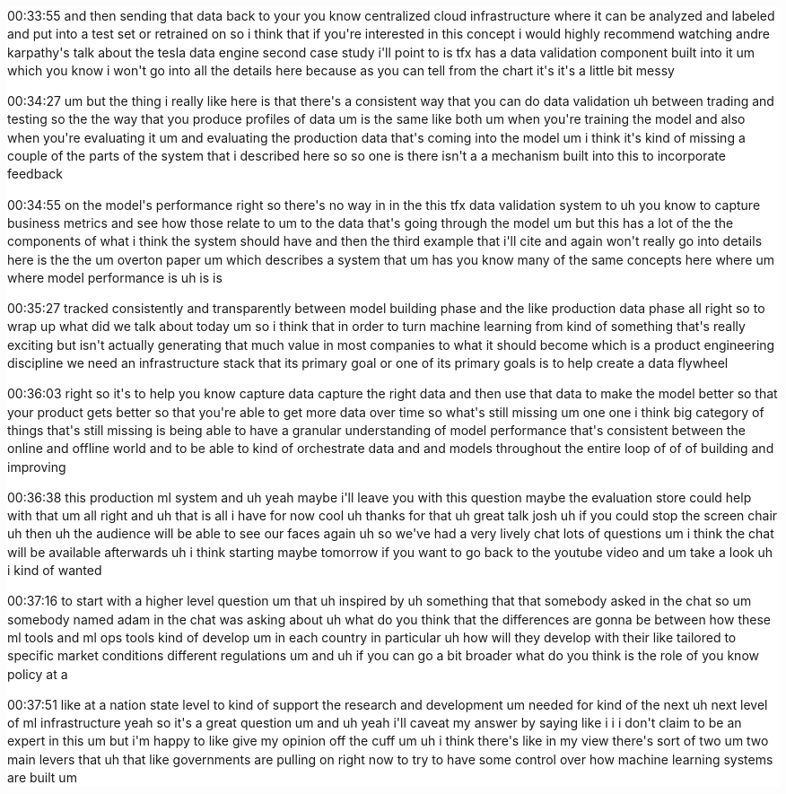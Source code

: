 00:33:55	and then sending that data back to your you know centralized cloud infrastructure where it can be analyzed and labeled and put into a test set or retrained on so i think that if you're interested in this concept i would highly recommend watching andre karpathy's talk about the tesla data engine second case study i'll point to is tfx has a data validation component built into it um which you know i won't go into all the details here because as you can tell from the chart it's it's a little bit messy

00:34:27	um but the thing i really like here is that there's a consistent way that you can do data validation uh between trading and testing so the the way that you produce profiles of data um is the same like both um when you're training the model and also when you're evaluating it um and evaluating the production data that's coming into the model um i think it's kind of missing a couple of the parts of the system that i described here so so one is there isn't a a mechanism built into this to incorporate feedback

00:34:55	on the model's performance right so there's no way in in the this tfx data validation system to uh you know to capture business metrics and see how those relate to um to the data that's going through the model um but this has a lot of the the components of what i think the system should have and then the third example that i'll cite and again won't really go into details here is the the um overton paper um which describes a system that um has you know many of the same concepts here where um where model performance is uh is is

00:35:27	tracked consistently and transparently between model building phase and the like production data phase all right so to wrap up what did we talk about today um so i think that in order to turn machine learning from kind of something that's really exciting but isn't actually generating that much value in most companies to what it should become which is a product engineering discipline we need an infrastructure stack that its primary goal or one of its primary goals is to help create a data flywheel

00:36:03	right so it's to help you know capture data capture the right data and then use that data to make the model better so that your product gets better so that you're able to get more data over time so what's still missing um one one i think big category of things that's still missing is being able to have a granular understanding of model performance that's consistent between the online and offline world and to be able to kind of orchestrate data and and models throughout the entire loop of of of building and improving

00:36:38	this production ml system and uh yeah maybe i'll leave you with this question maybe the evaluation store could help with that um all right and uh that is all i have for now cool uh thanks for that uh great talk josh uh if you could stop the screen chair uh then uh the audience will be able to see our faces again uh so we've had a very lively chat lots of questions um i think the chat will be available afterwards uh i think starting maybe tomorrow if you want to go back to the youtube video and um take a look uh i kind of wanted

00:37:16	to start with a higher level question um that uh inspired by uh something that that somebody asked in the chat so um somebody named adam in the chat was asking about uh what do you think that the differences are gonna be between how these ml tools and ml ops tools kind of develop um in each country in particular uh how will they develop with their like tailored to specific market conditions different regulations um and uh if you can go a bit broader what do you think is the role of you know policy at a

00:37:51	like at a nation state level to kind of support the research and development um needed for kind of the next uh next level of ml infrastructure yeah so it's a great question um and uh yeah i'll caveat my answer by saying like i i i don't claim to be an expert in this um but i'm happy to like give my opinion off the cuff um uh i think there's like in my view there's sort of two um two main levers that uh that like governments are pulling on right now to try to have some control over how machine learning systems are built um
